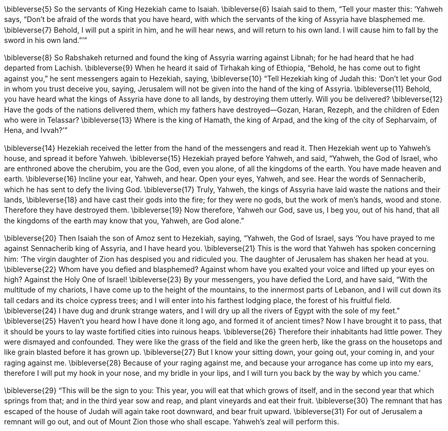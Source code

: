 \bibleverse{5} So the servants of King Hezekiah came to Isaiah. \bibleverse{6} Isaiah said to them, “Tell your master this: ‘Yahweh says, “Don’t be afraid of the words that you have heard, with which the servants of the king of Assyria have blasphemed me. \bibleverse{7} Behold, I will put a spirit in him, and he will hear news, and will return to his own land. I will cause him to fall by the sword in his own land.”’” 

\bibleverse{8} So Rabshakeh returned and found the king of Assyria warring against Libnah; for he had heard that he had departed from Lachish. \bibleverse{9} When he heard it said of Tirhakah king of Ethiopia, “Behold, he has come out to fight against you,” he sent messengers again to Hezekiah, saying, \bibleverse{10} “Tell Hezekiah king of Judah this: ‘Don’t let your God in whom you trust deceive you, saying, Jerusalem will not be given into the hand of the king of Assyria. \bibleverse{11} Behold, you have heard what the kings of Assyria have done to all lands, by destroying them utterly. Will you be delivered? \bibleverse{12} Have the gods of the nations delivered them, which my fathers have destroyed—Gozan, Haran, Rezeph, and the children of Eden who were in Telassar? \bibleverse{13} Where is the king of Hamath, the king of Arpad, and the king of the city of Sepharvaim, of Hena, and Ivvah?’” 

\bibleverse{14} Hezekiah received the letter from the hand of the messengers and read it. Then Hezekiah went up to Yahweh’s house, and spread it before Yahweh. \bibleverse{15} Hezekiah prayed before Yahweh, and said, “Yahweh, the God of Israel, who are enthroned above the cherubim, you are the God, even you alone, of all the kingdoms of the earth. You have made heaven and earth. \bibleverse{16} Incline your ear, Yahweh, and hear. Open your eyes, Yahweh, and see. Hear the words of Sennacherib, which he has sent to defy the living God. \bibleverse{17} Truly, Yahweh, the kings of Assyria have laid waste the nations and their lands, \bibleverse{18} and have cast their gods into the fire; for they were no gods, but the work of men’s hands, wood and stone. Therefore they have destroyed them. \bibleverse{19} Now therefore, Yahweh our God, save us, I beg you, out of his hand, that all the kingdoms of the earth may know that you, Yahweh, are God alone.” 

\bibleverse{20} Then Isaiah the son of Amoz sent to Hezekiah, saying, “Yahweh, the God of Israel, says ‘You have prayed to me against Sennacherib king of Assyria, and I have heard you. \bibleverse{21} This is the word that Yahweh has spoken concerning him: ‘The virgin daughter of Zion has despised you and ridiculed you. The daughter of Jerusalem has shaken her head at you. \bibleverse{22} Whom have you defied and blasphemed? Against whom have you exalted your voice and lifted up your eyes on high? Against the Holy One of Israel! \bibleverse{23} By your messengers, you have defied the Lord, and have said, “With the multitude of my chariots, I have come up to the height of the mountains, to the innermost parts of Lebanon, and I will cut down its tall cedars and its choice cypress trees; and I will enter into his farthest lodging place, the forest of his fruitful field. \bibleverse{24} I have dug and drunk strange waters, and I will dry up all the rivers of Egypt with the sole of my feet.” \bibleverse{25} Haven’t you heard how I have done it long ago, and formed it of ancient times? Now I have brought it to pass, that it should be yours to lay waste fortified cities into ruinous heaps. \bibleverse{26} Therefore their inhabitants had little power. They were dismayed and confounded. They were like the grass of the field and like the green herb, like the grass on the housetops and like grain blasted before it has grown up. \bibleverse{27} But I know your sitting down, your going out, your coming in, and your raging against me. \bibleverse{28} Because of your raging against me, and because your arrogance has come up into my ears, therefore I will put my hook in your nose, and my bridle in your lips, and I will turn you back by the way by which you came.’ 

\bibleverse{29} “This will be the sign to you: This year, you will eat that which grows of itself, and in the second year that which springs from that; and in the third year sow and reap, and plant vineyards and eat their fruit. \bibleverse{30} The remnant that has escaped of the house of Judah will again take root downward, and bear fruit upward. \bibleverse{31} For out of Jerusalem a remnant will go out, and out of Mount Zion those who shall escape. Yahweh’s zeal will perform this. 
